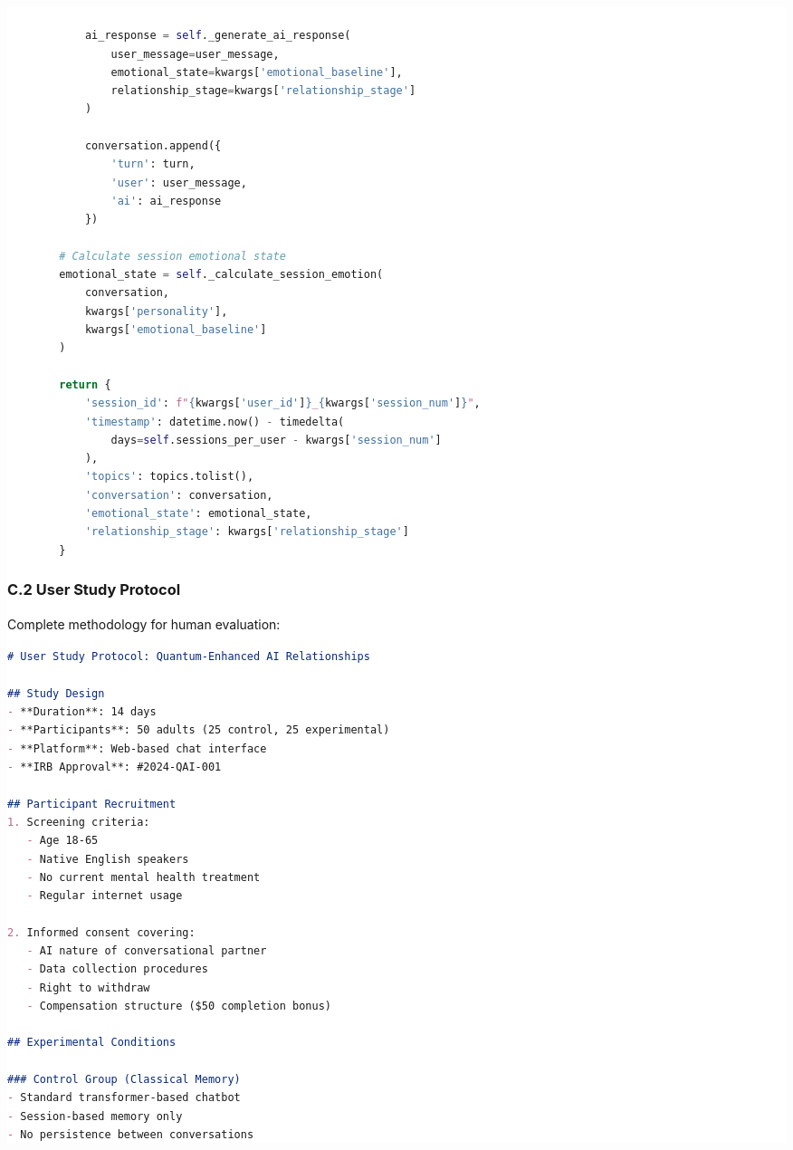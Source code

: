 ```python
            
            ai_response = self._generate_ai_response(
                user_message=user_message,
                emotional_state=kwargs['emotional_baseline'],
                relationship_stage=kwargs['relationship_stage']
            )
            
            conversation.append({
                'turn': turn,
                'user': user_message,
                'ai': ai_response
            })
        
        # Calculate session emotional state
        emotional_state = self._calculate_session_emotion(
            conversation,
            kwargs['personality'],
            kwargs['emotional_baseline']
        )
        
        return {
            'session_id': f"{kwargs['user_id']}_{kwargs['session_num']}",
            'timestamp': datetime.now() - timedelta(
                days=self.sessions_per_user - kwargs['session_num']
            ),
            'topics': topics.tolist(),
            'conversation': conversation,
            'emotional_state': emotional_state,
            'relationship_stage': kwargs['relationship_stage']
        }
```

### C.2 User Study Protocol

Complete methodology for human evaluation:

```markdown
# User Study Protocol: Quantum-Enhanced AI Relationships

## Study Design
- **Duration**: 14 days
- **Participants**: 50 adults (25 control, 25 experimental)
- **Platform**: Web-based chat interface
- **IRB Approval**: #2024-QAI-001

## Participant Recruitment
1. Screening criteria:
   - Age 18-65
   - Native English speakers
   - No current mental health treatment
   - Regular internet usage
   
2. Informed consent covering:
   - AI nature of conversational partner
   - Data collection procedures
   - Right to withdraw
   - Compensation structure ($50 completion bonus)

## Experimental Conditions

### Control Group (Classical Memory)
- Standard transformer-based chatbot
- Session-based memory only
- No persistence between conversations
```